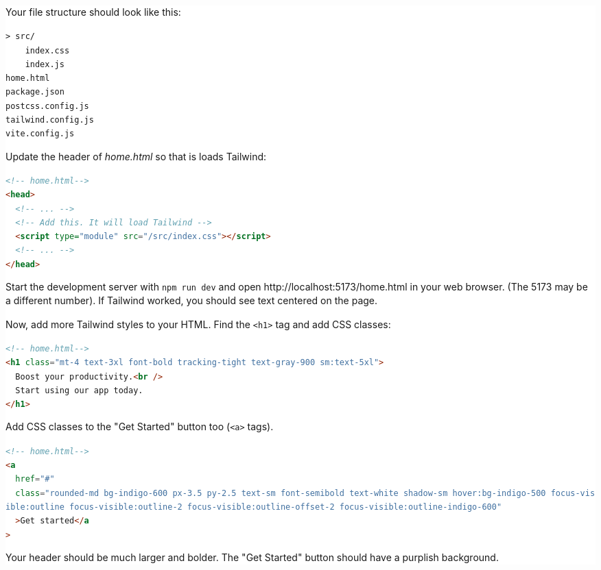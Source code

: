 Your file structure should look like this:

```
> src/
    index.css
    index.js
home.html
package.json
postcss.config.js
tailwind.config.js
vite.config.js
```

Update the header of _home.html_ so that is loads Tailwind:

```html
<!-- home.html-->
<head>
  <!-- ... -->
  <!-- Add this. It will load Tailwind -->
  <script type="module" src="/src/index.css"></script>
  <!-- ... -->
</head>
```

Start the development server with `npm run dev` and open http://localhost:5173/home.html in your web browser. (The 5173 may be a different number). If Tailwind worked, you should see text centered on the page.

Now, add more Tailwind styles to your HTML. Find the `<h1>` tag and add CSS classes:

```html
<!-- home.html-->
<h1 class="mt-4 text-3xl font-bold tracking-tight text-gray-900 sm:text-5xl">
  Boost your productivity.<br />
  Start using our app today.
</h1>
```

Add CSS classes to the "Get Started" button too (`<a>` tags).

```html
<!-- home.html-->
<a
  href="#"
  class="rounded-md bg-indigo-600 px-3.5 py-2.5 text-sm font-semibold text-white shadow-sm hover:bg-indigo-500 focus-visible:outline focus-visible:outline-2 focus-visible:outline-offset-2 focus-visible:outline-indigo-600"
  >Get started</a
>
```

Your header should be much larger and bolder. The "Get Started" button should have a purplish background.
